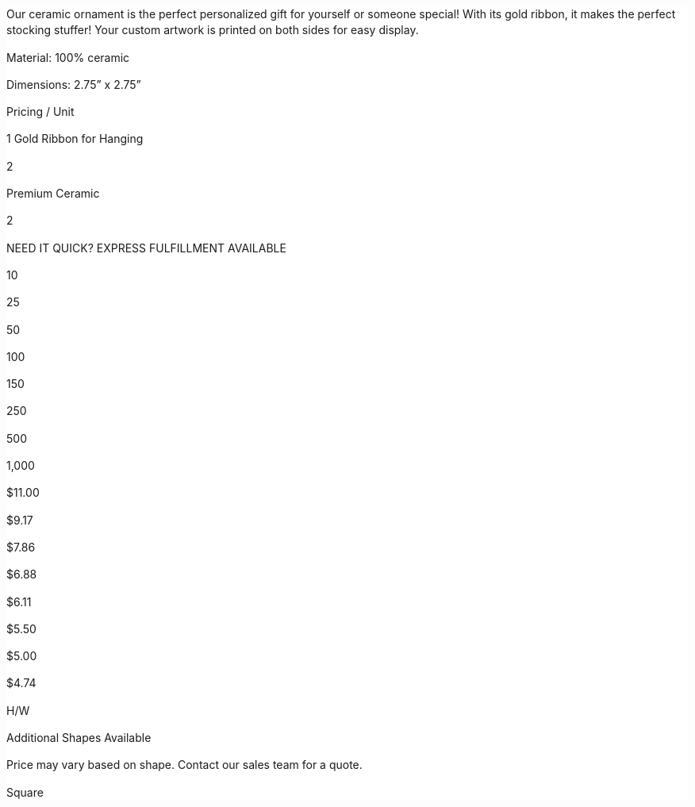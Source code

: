 Our ceramic ornament is the perfect
personalized gift for yourself or someone
special! With its gold ribbon, it makes the
perfect stocking stuffer! Your custom artwork
is printed on both sides for easy display.

Material:
100% ceramic

Dimensions: 2.75” x 2.75”

Pricing / Unit

1 Gold Ribbon for Hanging

2

Premium Ceramic

2

NEED IT QUICK?
EXPRESS FULFILLMENT AVAILABLE

10

25

50

100

150

250

500

1,000

$11.00

$9.17

$7.86

$6.88

$6.11

$5.50

$5.00

$4.74

H/W

Additional Shapes Available

Price may vary based on shape.
Contact our sales team for a quote.

Square
